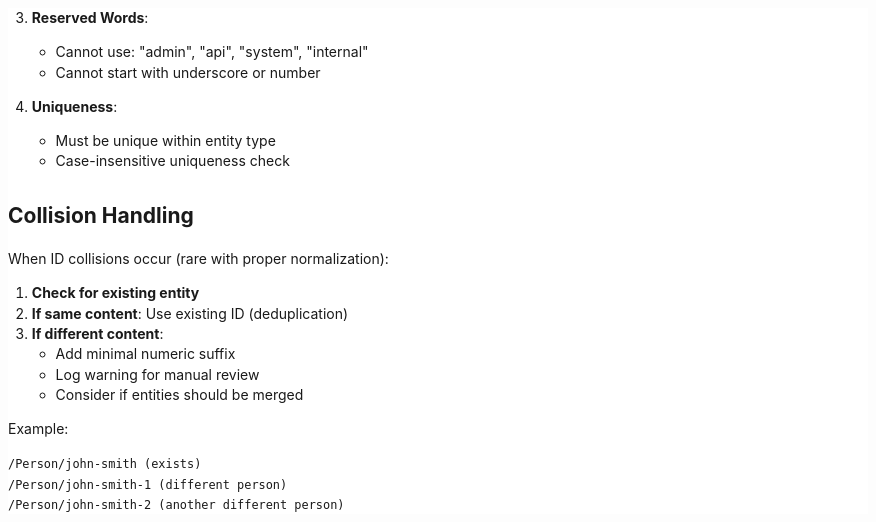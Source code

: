 3. **Reserved Words**:
   - Cannot use: "admin", "api", "system", "internal"
   - Cannot start with underscore or number

4. **Uniqueness**:
   - Must be unique within entity type
   - Case-insensitive uniqueness check

## Collision Handling

When ID collisions occur (rare with proper normalization):

1. **Check for existing entity**
2. **If same content**: Use existing ID (deduplication)
3. **If different content**: 
   - Add minimal numeric suffix
   - Log warning for manual review
   - Consider if entities should be merged

Example:
```
/Person/john-smith (exists)
/Person/john-smith-1 (different person)
/Person/john-smith-2 (another different person)